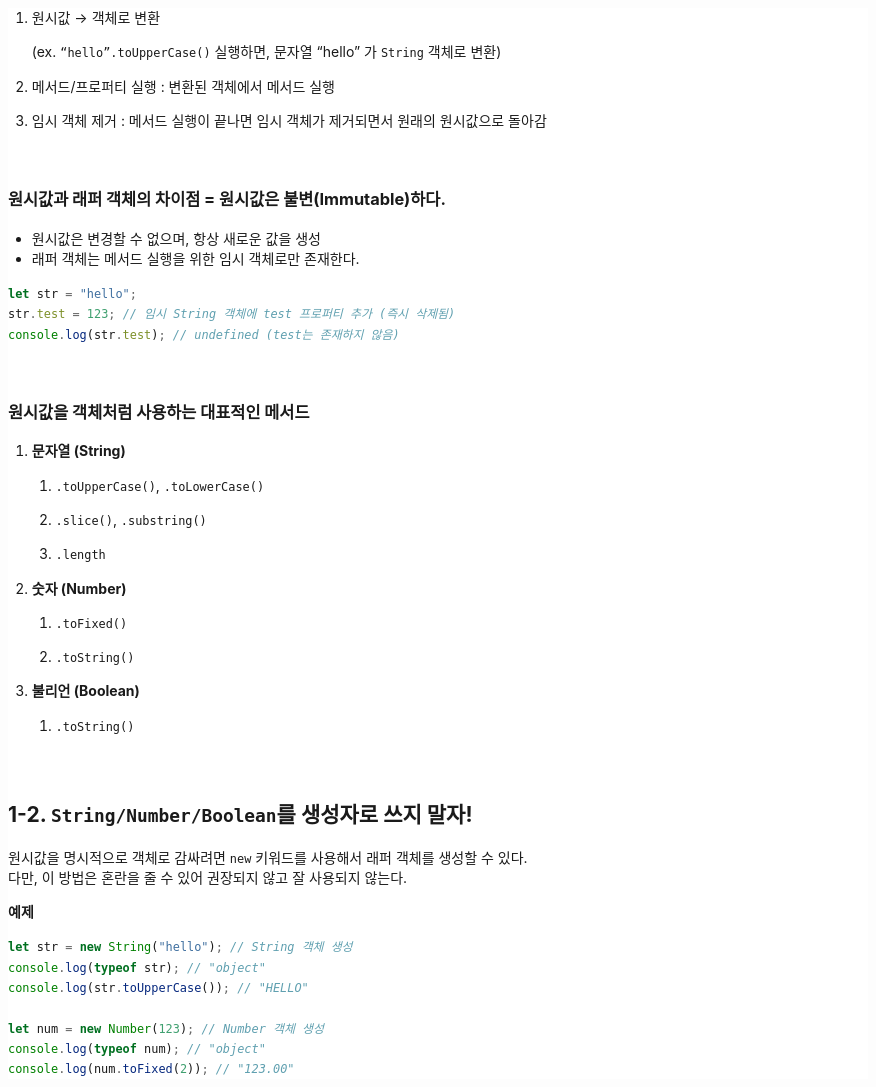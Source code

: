 1. 원시값 → 객체로 변환

   (ex. `“hello”.toUpperCase()` 실행하면, 문자열 “hello” 가 `String` 객체로 변환)

2. 메서드/프로퍼티 실행 : 변환된 객체에서 메서드 실행
3. 임시 객체 제거 : 메서드 실행이 끝나면 임시 객체가 제거되면서 원래의 원시값으로 돌아감

<br />

### 원시값과 래퍼 객체의 차이점 = 원시값은 불변(Immutable)하다.

- 원시값은 변경할 수 없으며, 항상 새로운 값을 생성
- 래퍼 객체는 메서드 실행을 위한 임시 객체로만 존재한다.

```jsx
let str = "hello";
str.test = 123; // 임시 String 객체에 test 프로퍼티 추가 (즉시 삭제됨)
console.log(str.test); // undefined (test는 존재하지 않음)
```

<br />

### 원시값을 객체처럼 사용하는 대표적인 메서드

1. **문자열 (String)**

   1. `.toUpperCase()`, `.toLowerCase()`

   2. `.slice()`, `.substring()`

   3. `.length`

2. **숫자 (Number)**

   1. `.toFixed()`

   2. `.toString()`

3. **불리언 (Boolean)**
   1. `.toString()`

<br />

## **1-2. `String/Number/Boolean`를 생성자로 쓰지 말자!**

원시값을 명시적으로 객체로 감싸려면 `new` 키워드를 사용해서 래퍼 객체를 생성할 수 있다. <br />
다만, 이 방법은 혼란을 줄 수 있어 권장되지 않고 잘 사용되지 않는다.

**예제**

```jsx
let str = new String("hello"); // String 객체 생성
console.log(typeof str); // "object"
console.log(str.toUpperCase()); // "HELLO"

let num = new Number(123); // Number 객체 생성
console.log(typeof num); // "object"
console.log(num.toFixed(2)); // "123.00"
```
